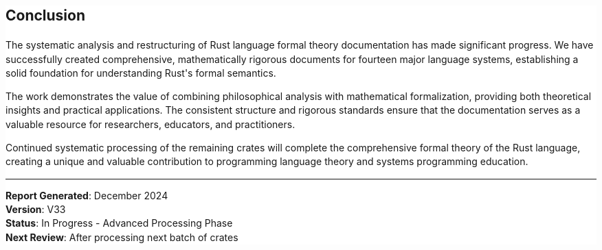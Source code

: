 ## Conclusion

The systematic analysis and restructuring of Rust language formal theory documentation has made significant progress. We have successfully created comprehensive, mathematically rigorous documents for fourteen major language systems, establishing a solid foundation for understanding Rust's formal semantics.

The work demonstrates the value of combining philosophical analysis with mathematical formalization, providing both theoretical insights and practical applications. The consistent structure and rigorous standards ensure that the documentation serves as a valuable resource for researchers, educators, and practitioners.

Continued systematic processing of the remaining crates will complete the comprehensive formal theory of the Rust language, creating a unique and valuable contribution to programming language theory and systems programming education.

---

**Report Generated**: December 2024  
**Version**: V33  
**Status**: In Progress - Advanced Processing Phase  
**Next Review**: After processing next batch of crates
